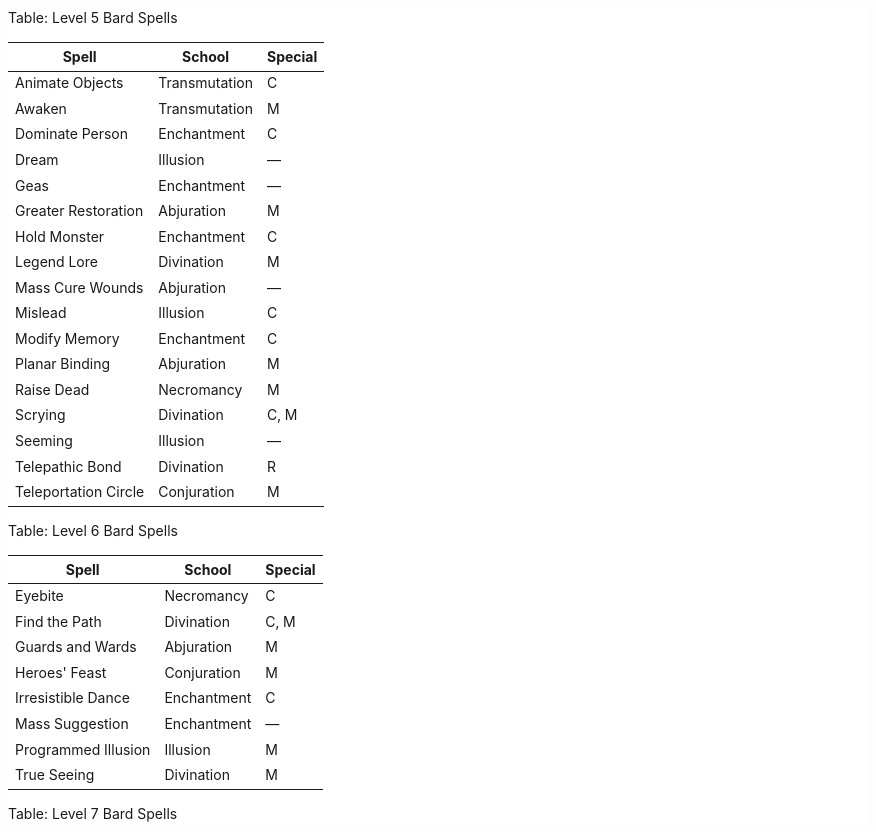 Table: Level 5 Bard Spells

| Spell                | School        | Special |
|----------------------|---------------|---------|
| Animate Objects      | Transmutation | C       |
| Awaken               | Transmutation | M       |
| Dominate Person      | Enchantment   | C       |
| Dream                | Illusion      | —       |
| Geas                 | Enchantment   | —       |
| Greater Restoration  | Abjuration    | M       |
| Hold Monster         | Enchantment   | C       |
| Legend Lore          | Divination    | M       |
| Mass Cure Wounds     | Abjuration    | —       |
| Mislead              | Illusion      | C       |
| Modify Memory        | Enchantment   | C       |
| Planar Binding       | Abjuration    | M       |
| Raise Dead           | Necromancy    | M       |
| Scrying              | Divination    | C, M    |
| Seeming              | Illusion      | —       |
| Telepathic Bond      | Divination    | R       |
| Teleportation Circle | Conjuration   | M       |

Table: Level 6 Bard Spells

| Spell               | School      | Special |
|---------------------|-------------|---------|
| Eyebite             | Necromancy  | C       |
| Find the Path       | Divination  | C, M    |
| Guards and Wards    | Abjuration  | M       |
| Heroes' Feast       | Conjuration | M       |
| Irresistible Dance  | Enchantment | C       |
| Mass Suggestion     | Enchantment | —       |
| Programmed Illusion | Illusion    | M       |
| True Seeing         | Divination  | M       |

Table: Level 7 Bard Spells
